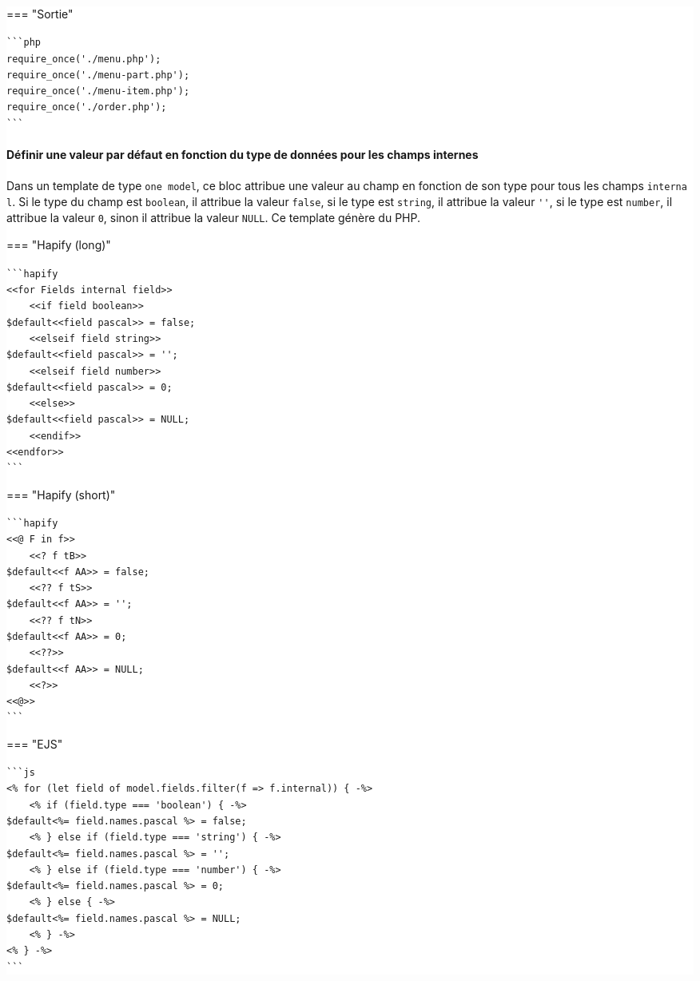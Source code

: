 === "Sortie"

    ```php
    require_once('./menu.php');
    require_once('./menu-part.php');
    require_once('./menu-item.php');
    require_once('./order.php');
    ```

#### Définir une valeur par défaut en fonction du type de données pour les champs internes

Dans un template de type `one model`, ce bloc attribue une valeur au champ en fonction de son type pour tous les champs `internal`.
Si le type du champ est `boolean`, il attribue la valeur `false`, si le type est `string`, il attribue la valeur `''`, si le type est `number`, il attribue la valeur `0`, sinon il attribue la valeur `NULL`.
Ce template génère du PHP.

=== "Hapify (long)"

    ```hapify
    <<for Fields internal field>>
        <<if field boolean>>
    $default<<field pascal>> = false;
        <<elseif field string>>
    $default<<field pascal>> = '';
        <<elseif field number>>
    $default<<field pascal>> = 0;
        <<else>>
    $default<<field pascal>> = NULL;
        <<endif>>
    <<endfor>>
    ```

=== "Hapify (short)"

    ```hapify
    <<@ F in f>>
        <<? f tB>>
    $default<<f AA>> = false;
        <<?? f tS>>
    $default<<f AA>> = '';
        <<?? f tN>>
    $default<<f AA>> = 0;
        <<??>>
    $default<<f AA>> = NULL;
        <<?>>
    <<@>>
    ```

=== "EJS"

    ```js
    <% for (let field of model.fields.filter(f => f.internal)) { -%>
        <% if (field.type === 'boolean') { -%>
    $default<%= field.names.pascal %> = false;
        <% } else if (field.type === 'string') { -%>
    $default<%= field.names.pascal %> = '';
        <% } else if (field.type === 'number') { -%>
    $default<%= field.names.pascal %> = 0;
        <% } else { -%>
    $default<%= field.names.pascal %> = NULL;
        <% } -%>
    <% } -%>
    ```

